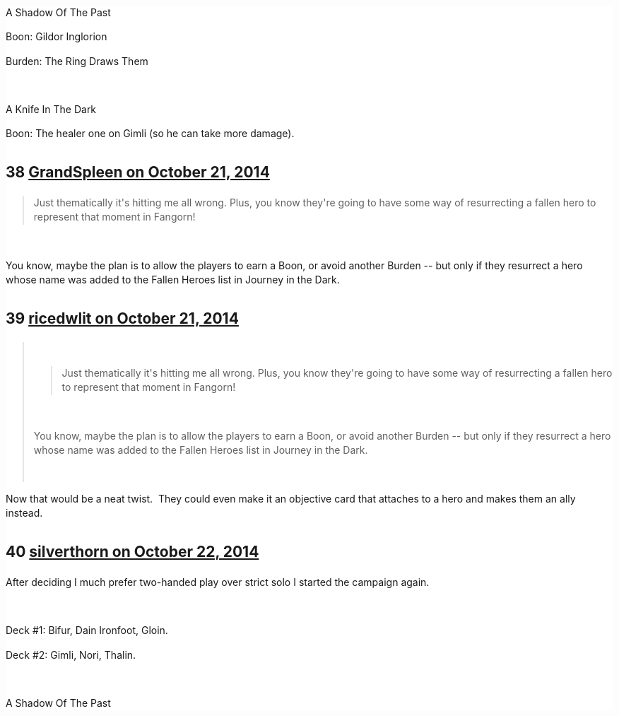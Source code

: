 A Shadow Of The Past

Boon: Gildor Inglorion

Burden: The Ring Draws Them

 

A Knife In The Dark

Boon: The healer one on Gimli (so he can take more damage).


## 38 [GrandSpleen on October 21, 2014](https://community.fantasyflightgames.com/topic/125065-your-campaign-so-far/?do=findComment&comment=1305998)

> Just thematically it's hitting me all wrong. Plus, you know they're going to have some way of resurrecting a fallen hero to represent that moment in Fangorn!

 

You know, maybe the plan is to allow the players to earn a Boon, or avoid another Burden -- but only if they resurrect a hero whose name was added to the Fallen Heroes list in Journey in the Dark.

## 39 [ricedwlit on October 21, 2014](https://community.fantasyflightgames.com/topic/125065-your-campaign-so-far/?do=findComment&comment=1306274)

>  
> 
> > Just thematically it's hitting me all wrong. Plus, you know they're going to have some way of resurrecting a fallen hero to represent that moment in Fangorn!
> 
>  
> 
> You know, maybe the plan is to allow the players to earn a Boon, or avoid another Burden -- but only if they resurrect a hero whose name was added to the Fallen Heroes list in Journey in the Dark.
> 
>  

Now that would be a neat twist.  They could even make it an objective card that attaches to a hero and makes them an ally instead.

## 40 [silverthorn on October 22, 2014](https://community.fantasyflightgames.com/topic/125065-your-campaign-so-far/?do=findComment&comment=1307345)

After deciding I much prefer two-handed play over strict solo I started the campaign again.

 

Deck #1: Bifur, Dain Ironfoot, Gloin.

Deck #2: Gimli, Nori, Thalin.

 

A Shadow Of The Past
